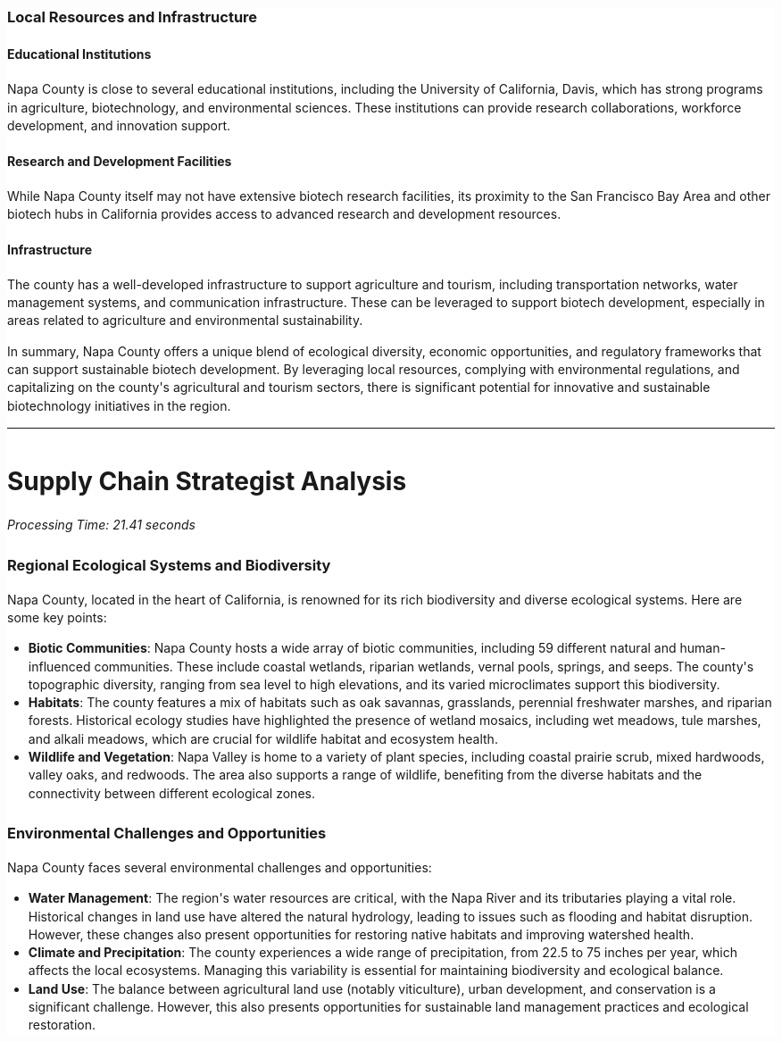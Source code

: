 ### Local Resources and Infrastructure

#### Educational Institutions
Napa County is close to several educational institutions, including the University of California, Davis, which has strong programs in agriculture, biotechnology, and environmental sciences. These institutions can provide research collaborations, workforce development, and innovation support.

#### Research and Development Facilities
While Napa County itself may not have extensive biotech research facilities, its proximity to the San Francisco Bay Area and other biotech hubs in California provides access to advanced research and development resources.

#### Infrastructure
The county has a well-developed infrastructure to support agriculture and tourism, including transportation networks, water management systems, and communication infrastructure. These can be leveraged to support biotech development, especially in areas related to agriculture and environmental sustainability.

In summary, Napa County offers a unique blend of ecological diversity, economic opportunities, and regulatory frameworks that can support sustainable biotech development. By leveraging local resources, complying with environmental regulations, and capitalizing on the county's agricultural and tourism sectors, there is significant potential for innovative and sustainable biotechnology initiatives in the region.

---

# Supply Chain Strategist Analysis

*Processing Time: 21.41 seconds*

### Regional Ecological Systems and Biodiversity

Napa County, located in the heart of California, is renowned for its rich biodiversity and diverse ecological systems. Here are some key points:

- **Biotic Communities**: Napa County hosts a wide array of biotic communities, including 59 different natural and human-influenced communities. These include coastal wetlands, riparian wetlands, vernal pools, springs, and seeps. The county's topographic diversity, ranging from sea level to high elevations, and its varied microclimates support this biodiversity.
- **Habitats**: The county features a mix of habitats such as oak savannas, grasslands, perennial freshwater marshes, and riparian forests. Historical ecology studies have highlighted the presence of wetland mosaics, including wet meadows, tule marshes, and alkali meadows, which are crucial for wildlife habitat and ecosystem health.
- **Wildlife and Vegetation**: Napa Valley is home to a variety of plant species, including coastal prairie scrub, mixed hardwoods, valley oaks, and redwoods. The area also supports a range of wildlife, benefiting from the diverse habitats and the connectivity between different ecological zones.

### Environmental Challenges and Opportunities

Napa County faces several environmental challenges and opportunities:

- **Water Management**: The region's water resources are critical, with the Napa River and its tributaries playing a vital role. Historical changes in land use have altered the natural hydrology, leading to issues such as flooding and habitat disruption. However, these changes also present opportunities for restoring native habitats and improving watershed health.
- **Climate and Precipitation**: The county experiences a wide range of precipitation, from 22.5 to 75 inches per year, which affects the local ecosystems. Managing this variability is essential for maintaining biodiversity and ecological balance.
- **Land Use**: The balance between agricultural land use (notably viticulture), urban development, and conservation is a significant challenge. However, this also presents opportunities for sustainable land management practices and ecological restoration.
